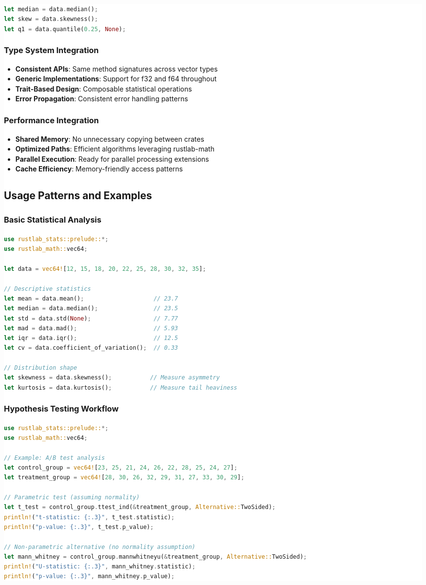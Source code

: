 ```rust
let median = data.median();
let skew = data.skewness();
let q1 = data.quantile(0.25, None);
```

### Type System Integration
- **Consistent APIs**: Same method signatures across vector types
- **Generic Implementations**: Support for f32 and f64 throughout
- **Trait-Based Design**: Composable statistical operations
- **Error Propagation**: Consistent error handling patterns

### Performance Integration
- **Shared Memory**: No unnecessary copying between crates
- **Optimized Paths**: Efficient algorithms leveraging rustlab-math
- **Parallel Execution**: Ready for parallel processing extensions
- **Cache Efficiency**: Memory-friendly access patterns

## Usage Patterns and Examples

### Basic Statistical Analysis
```rust
use rustlab_stats::prelude::*;
use rustlab_math::vec64;

let data = vec64![12, 15, 18, 20, 22, 25, 28, 30, 32, 35];

// Descriptive statistics
let mean = data.mean();                    // 23.7
let median = data.median();                // 23.5  
let std = data.std(None);                  // 7.77
let mad = data.mad();                      // 5.93
let iqr = data.iqr();                      // 12.5
let cv = data.coefficient_of_variation();  // 0.33

// Distribution shape
let skewness = data.skewness();           // Measure asymmetry
let kurtosis = data.kurtosis();           // Measure tail heaviness
```

### Hypothesis Testing Workflow
```rust
use rustlab_stats::prelude::*;
use rustlab_math::vec64;

// Example: A/B test analysis
let control_group = vec64![23, 25, 21, 24, 26, 22, 28, 25, 24, 27];
let treatment_group = vec64![28, 30, 26, 32, 29, 31, 27, 33, 30, 29];

// Parametric test (assuming normality)
let t_test = control_group.ttest_ind(&treatment_group, Alternative::TwoSided);
println!("t-statistic: {:.3}", t_test.statistic);
println!("p-value: {:.3}", t_test.p_value);

// Non-parametric alternative (no normality assumption)
let mann_whitney = control_group.mannwhitneyu(&treatment_group, Alternative::TwoSided);
println!("U-statistic: {:.3}", mann_whitney.statistic);
println!("p-value: {:.3}", mann_whitney.p_value);
```

